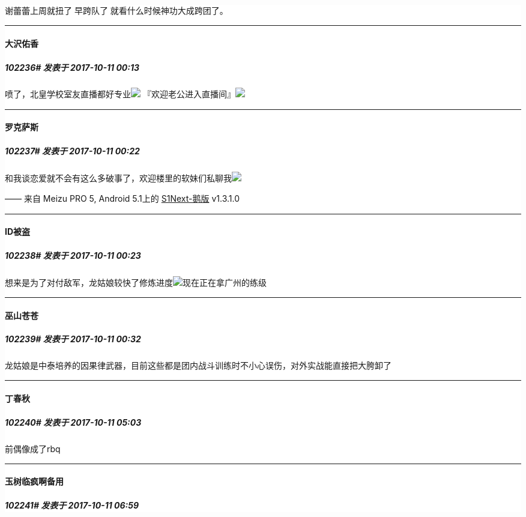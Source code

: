
谢蕾蕾上周就扭了 早跨队了 就看什么时候神功大成跨团了。


-----

####  大沢佑香  
##### 102236#       发表于 2017-10-11 00:13


喷了，北皇学校室友直播都好专业<img src="https://static.saraba1st.com/image/smiley/face2017/037.png" referrerpolicy="no-referrer">
『欢迎老公进入直播间』<img src="https://static.saraba1st.com/image/smiley/face2017/037.png" referrerpolicy="no-referrer">


-----

####  罗克萨斯  
##### 102237#       发表于 2017-10-11 00:22


和我谈恋爱就不会有这么多破事了，欢迎楼里的软妹们私聊我<img src="https://static.saraba1st.com/image/smiley/face2017/045.png" referrerpolicy="no-referrer">

—— 来自 Meizu PRO 5, Android 5.1上的 [S1Next-鹅版](https://github.com/ykrank/S1-Next/releases) v1.3.1.0


-----

####  ID被盗  
##### 102238#       发表于 2017-10-11 00:23


想来是为了对付敌军，龙姑娘较快了修炼进度<img src="https://static.saraba1st.com/image/smiley/face2017/068.png" referrerpolicy="no-referrer">现在正在拿广州的练级


-----

####  巫山苍苍  
##### 102239#       发表于 2017-10-11 00:32


龙姑娘是中泰培养的因果律武器，目前这些都是团内战斗训练时不小心误伤，对外实战能直接把大胯卸了


-----

####  丁春秋  
##### 102240#       发表于 2017-10-11 05:03


前偶像成了rbq


-----

####  玉树临疯啊备用  
##### 102241#       发表于 2017-10-11 06:59
